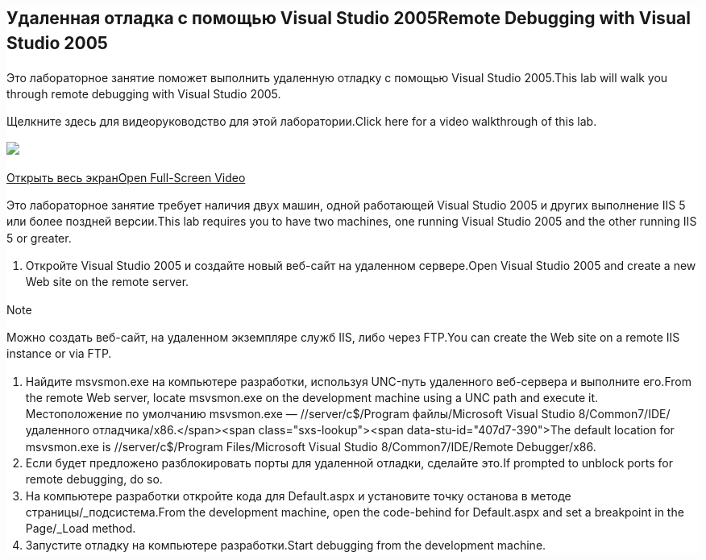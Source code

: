## <a name="remote-debugging-with-visual-studio-2005"></a><span data-ttu-id="407d7-382">Удаленная отладка с помощью Visual Studio 2005</span><span class="sxs-lookup"><span data-stu-id="407d7-382">Remote Debugging with Visual Studio 2005</span></span>

<span data-ttu-id="407d7-383">Это лабораторное занятие поможет выполнить удаленную отладку с помощью Visual Studio 2005.</span><span class="sxs-lookup"><span data-stu-id="407d7-383">This lab will walk you through remote debugging with Visual Studio 2005.</span></span>

<span data-ttu-id="407d7-384">Щелкните здесь для видеоруководство для этой лаборатории.</span><span class="sxs-lookup"><span data-stu-id="407d7-384">Click here for a video walkthrough of this lab.</span></span>


![](improvements-in-visual-studio-2005/_static/image5.png)


[<span data-ttu-id="407d7-385">Открыть весь экран</span><span class="sxs-lookup"><span data-stu-id="407d7-385">Open Full-Screen Video</span></span>](improvements-in-visual-studio-2005/_static/remdebug1.wmv)


<span data-ttu-id="407d7-386">Это лабораторное занятие требует наличия двух машин, одной работающей Visual Studio 2005 и других выполнение IIS 5 или более поздней версии.</span><span class="sxs-lookup"><span data-stu-id="407d7-386">This lab requires you to have two machines, one running Visual Studio 2005 and the other running IIS 5 or greater.</span></span>

1. <span data-ttu-id="407d7-387">Откройте Visual Studio 2005 и создайте новый веб-сайт на удаленном сервере.</span><span class="sxs-lookup"><span data-stu-id="407d7-387">Open Visual Studio 2005 and create a new Web site on the remote server.</span></span>

> [!NOTE]
> <span data-ttu-id="407d7-388">Можно создать веб-сайт, на удаленном экземпляре служб IIS, либо через FTP.</span><span class="sxs-lookup"><span data-stu-id="407d7-388">You can create the Web site on a remote IIS instance or via FTP.</span></span>


1. <span data-ttu-id="407d7-389">Найдите msvsmon.exe на компьютере разработки, используя UNC-путь удаленного веб-сервера и выполните его.</span><span class="sxs-lookup"><span data-stu-id="407d7-389">From the remote Web server, locate msvsmon.exe on the development machine using a UNC path and execute it.</span></span>  
 <span data-ttu-id="407d7-390">Местоположение по умолчанию msvsmon.exe — //server/c$/Program файлы/Microsoft Visual Studio 8/Common7/IDE/удаленного отладчика/x86.</span><span class="sxs-lookup"><span data-stu-id="407d7-390">The default location for msvsmon.exe is //server/c$/Program Files/Microsoft Visual Studio 8/Common7/IDE/Remote Debugger/x86.</span></span>
2. <span data-ttu-id="407d7-391">Если будет предложено разблокировать порты для удаленной отладки, сделайте это.</span><span class="sxs-lookup"><span data-stu-id="407d7-391">If prompted to unblock ports for remote debugging, do so.</span></span>
3. <span data-ttu-id="407d7-392">На компьютере разработки откройте кода для Default.aspx и установите точку останова в методе страницы/_подсистема.</span><span class="sxs-lookup"><span data-stu-id="407d7-392">From the development machine, open the code-behind for Default.aspx and set a breakpoint in the Page/_Load method.</span></span>
4. <span data-ttu-id="407d7-393">Запустите отладку на компьютере разработки.</span><span class="sxs-lookup"><span data-stu-id="407d7-393">Start debugging from the development machine.</span></span>
